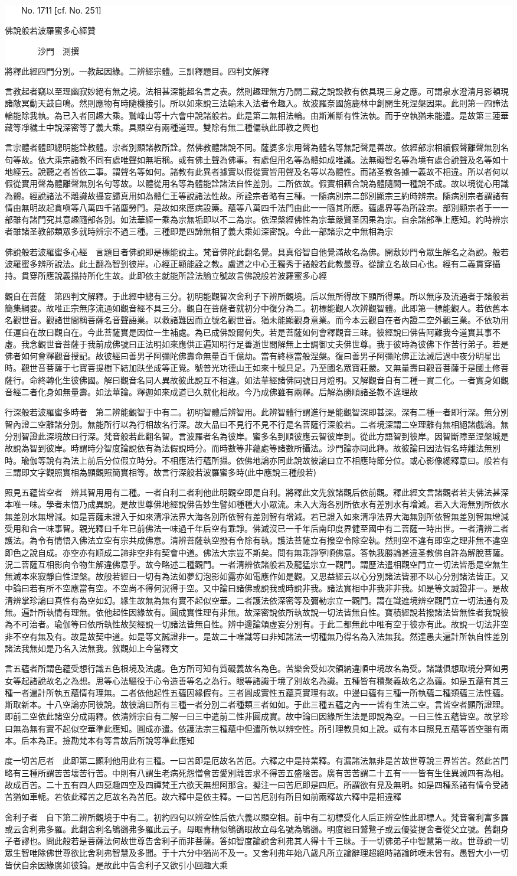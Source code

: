 ﻿　　No. 1711 [cf. No. 251]

佛說般若波羅蜜多心經贊

　　　　沙門　測撰


將釋此經四門分別。一教起因緣。二辨經宗體。三訓釋題目。四判文解釋

言教起者竊以至理幽寂妙絕有無之境。法相甚深能超名言之表。然則趣理無方乃開二藏之說設教有依具現三身之應。可謂泉水澄清月影頓現諸敵冥動天鼓自鳴。然則應物有時隨機接引。所以如來說三法輪未入法者令趣入。故波羅奈國施鹿林中創開生死涅槃因果。此則第一四諦法輪能除我執。為已入者回趣大乘。鷲峰山等十六會中說諸般若。此是第二無相法輪。由斯漸斷有性法執。而于空執猶未能遣。是故第三蓮華藏等凈穢土中說深密等了義大乘。具顯空有兩種道理。雙除有無二種偏執此即教之興也

言宗體者體即總明能詮教體。宗者別顯諸教所詮。然佛教體諸說不同。薩婆多宗用聲為體名等無記聲是善故。依經部宗相續假聲離聲無別名句等故。依大乘宗諸教不同有處唯聲如無垢稱。或有佛土聲為佛事。有處但用名等為體如成唯識。法無礙智名等為境有處合說聲及名等如十地經云。說聽之者皆依二事。謂聲名等如何。諸教有此異者據實以假從實皆用聲及名等以為體性。而諸圣教各據一義故不相違。所以者何以假從實用聲為體離聲無別名句等故。以體從用名等為體能詮諸法自性差別。二所依故。假實相藉合說為體隨闕一種說不成。故以境從心用識為體。經說諸法不離識故攝妄歸真用如為體仁王等說諸法性故。所詮宗者略有三種。一隨病別宗二部別顯宗三約時辨宗。隨病別宗者謂諸有情由無明故起貪嗔等八萬四千諸塵勞門。是故如來應病設藥。蘊等八萬四千法門由此一一隨其所應。蘊處界等為所詮宗。部別顯宗者于一一部雖有諸門究其意趣隨部各別。如法華經一乘為宗無垢即以不二為宗。依涅槃經佛性為宗華嚴賢圣因果為宗。自余諸部準上應知。約時辨宗者雖諸圣教部類眾多就時辨宗不過三種。三種即是四諦無相了義大乘如深密說。今此一部諸宗之中無相為宗

佛說般若波羅蜜多心經　言題目者佛說即是標能說主。梵音佛陀此翻名覺。具真俗智自他覺滿故名為佛。開敷妙門令眾生解名之為說。般若波羅蜜多辨所說法。此土翻為智到彼岸。心經正顯能詮之教。盧道之中心王獨秀于諸般若此教最尊。從諭立名故曰心也。經有二義貫穿攝持。貫穿所應說義攝持所化生故。此即依主就能所詮法諭立號故言佛說般若波羅蜜多心經

觀自在菩薩　第四判文解釋。于此經中總有三分。初明能觀智次舍利子下辨所觀境。后以無所得故下顯所得果。所以無序及流通者于諸般若簡集綱要。故唯正宗無序流通如觀音經不具三分。觀自在菩薩者就初分中復分為二。初標能觀人次辨觀智體。此即第一標能觀人。若依舊本名觀世音。觀諸世間稱菩薩名音聲語業。以救諸難因而立號名觀世音。猶未能顯觀身意業。而今本云觀自在者內證二空外觀三業。不依功用任運自在故曰觀自在。今此菩薩實是因位一生補處。為已成佛設爾何失。若是菩薩如何會釋觀音三昧。彼經說曰佛告阿難我今道實其事不虛。我念觀世音菩薩于我前成佛號曰正法明如來應供正遍知明行足善逝世間解無上士調御丈夫佛世尊。我于彼時為彼佛下作苦行弟子。若是佛者如何會釋觀音授記。故彼經曰善男子阿彌陀佛壽命無量百千億劫。當有終極當般涅槃。復曰善男子阿彌陀佛正法滅后過中夜分明星出時。觀世音菩薩于七寶菩提樹下結加趺坐成等正覺。號普光功德山王如來十號具足。乃至國名眾寶莊嚴。又無量壽曰觀音菩薩于是國土修菩薩行。命終轉化生彼佛國。解曰觀音名同人異故彼此說互不相違。如法華經諸佛同號日月燈明。又解觀音自有二種一實二化。一者實身如觀音經二者化身如無量壽。如法華論。釋迦如來成道已久就化相故。今乃成佛雖有兩釋。后解為勝順諸圣教不違理故

行深般若波羅蜜多時者　第二辨能觀智于中有二。初明智體后辨智用。此辨智體行謂進行是能觀智深即甚深。深有二種一者即行深。無分別智內證二空離諸分別。無能所行以為行相故名行深。故大品曰不見行不見不行是名菩薩行深般若。二者境深謂二空理離有無相絕諸戲論。無分別智證此深境故曰行深。梵音般若此翻名智。言波羅者名為彼岸。蜜多名到順彼應云智彼岸到。從此方語智到彼岸。因智斷障至涅槃城是故說為智到彼岸。時謂時分智度論說依有為法假說時分。而時數等非蘊處等諸數所攝法。沙門論亦同此釋。故彼論曰因法假名時離法無別時。瑜伽等說有為法上前后分位假立時分。不相應法行蘊所攝。依佛地論亦同此說故彼論曰立不相應時節分位。或心影像總釋意曰。般若有三謂即文字觀照實相為顯觀照簡實相等。故言行深般若波羅蜜多時(此中應說三種般若)

照見五蘊皆空者　辨其智用用有二種。一者自利二者利他此明觀空即是自利。將釋此文先敘諸觀后依前觀。釋此經文言諸觀者若夫佛法甚深本唯一味。學者未悟乃成異說。是故世尊佛地經說佛告妙生譬如種種大小眾流。未入大海各別所依水有差別水有增減。若入大海無別所依水無差別水無增減。如是菩薩未證入于如來清凈法界大海各別所依智有差別智有增減。若已證入如來清凈法界大海無別所依智無差別智無增減受用和合一味事智。親光釋曰千年已前佛法一味過千年后空有乖諍。佛滅沒已一千年后南印度界健至國中有二菩薩一時出世。一者清辨二者護法。為令有情悟入佛法立空有宗共成佛意。清辨菩薩執空撥有令除有執。護法菩薩立有撥空令除空執。然則空不違有即空之理非無不違空即色之說自成。亦空亦有順成二諦非空非有契會中道。佛法大宗豈不斯矣。問有無乖諍寧順佛意。答執我勝論甚違圣教佛自許為解脫菩薩。況二菩薩互相影向令物生解違佛意乎。故今略述二種觀門。一者清辨依諸般若及龍猛宗立一觀門。謂歷法遣相觀空門立一切法皆悉是空無生無滅本來寂靜自性涅槃。故般若經曰一切有為法如夢幻泡影如露亦如電應作如是觀。又思益經云以心分別諸法皆邪不以心分別諸法皆正。又中論曰若有所不空應當有空。不空尚不得何況得于空。又中論曰諸佛或說我或時說非我。諸法實相中非我非非我。如是等文誠證非一。是故清辨掌珍論曰真性有為空如幻。緣生故無為無有實不起似空華。二者護法依深密等及彌勒宗立一觀門。謂在識遮境辨空觀門立一切法通有及無。遍計所執情有理無。依他起性因緣故有。圓成實性理有非無。故深密說依所執故說一切法皆無自性。寶積經說若撥諸法皆無性者我說彼為不可治者。瑜伽等曰依所執性故契經說一切諸法皆無自性。辨中邊論頌虛妄分別有。于此二都無此中唯有空于彼亦有此。故說一切法非空非不空有無及有。故是故契中道。如是等文誠證非一。是故二十唯識等曰非知諸法一切種無乃得名為入法無我。然達愚夫遍計所執自性差別諸法我無如是乃名入法無我。敘觀如上今當釋文

言五蘊者所謂色蘊受想行識五色根境及法處。色方所可知有質礙義故名為色。苦樂舍受如次領納違順中境故名為受。諸識俱想取境分齊如男女等起諸說故名之為想。思等心法驅役于心令造善等名之為行。眼等諸識于境了別故名為識。五種皆有積聚義故名之為蘊。如是五蘊有其三種一者遍計所執五蘊情有理無。二者依他起性五蘊因緣假有。三者圓成實性五蘊真實理有故。中邊曰蘊有三種一所執蘊二種類蘊三法性蘊。斯取新本。十八空論亦同彼說。故彼論曰所有三種一者分別二者種類三者如如。于此三種五蘊之內一一皆有生法二空。言皆空者顯所證理。即前二空依此諸空分成兩釋。依清辨宗自有二解一曰三中遣前二性非圓成實。故中論曰因緣所生法是即說為空。一曰三性五蘊皆空。故掌珍曰無為無有實不起似空華準此應知。圓成亦遣。依護法宗三種蘊中但遣所執以辨空性。所引理教具如上說。或有本曰照見五蘊等皆空雖有兩本。后本為正。撿勘梵本有等言故后所說等準此應知

度一切苦厄者　此即第二顯利他用此有三種。一曰苦即是厄故名苦厄。六釋之中是持業釋。有漏諸法無非是苦故世尊說三界皆苦。然此苦門略有三種所謂苦苦壞苦行苦。中則有八謂生老病死怨憎會苦愛別離苦求不得苦五盛陰苦。廣有苦苦謂二十五有一一皆有生住異滅四有為相。故成百苦。二十五有四人四惡趣四空及四禪梵王六欲天無想阿那含。擬注一曰苦厄即是四厄。所謂欲有見及無明。如是四種系諸有情令受諸苦猶如車軛。若依此釋苦之厄故名為苦厄。故六釋中是依主釋。一曰苦厄別有所目如前兩釋故六釋中是相違釋

舍利子者　自下第二辨所觀境于中有二。初約四句以辨空性后依六義以顯空相。前中有二初標受化人后正辨空性此即標人。梵音奢利富多羅或云舍利弗多羅。此翻舍利名鴝鵒弗多羅此云子。母眼青精似鴝鵒眼故立母名號為鴝鵒。明度經曰鷲鷺子或云優娑提舍者從父立號。舊翻身子者謬也。問此般若是菩薩法何故世尊告舍利子而非菩薩。答如智度論說舍利弗其人得十千三昧。于一切佛弟子中智慧第一故。世尊說一切眾生智唯除佛世尊欲比舍利弗智慧及多聞。于十六分中猶尚不及一。又舍利弗年始八歲凡所立論辭理超絕時諸論師嘆未曾有。愚智大小一切皆伏自余因緣廣如彼論。是故此中告舍利子又欲引小回趣大乘
